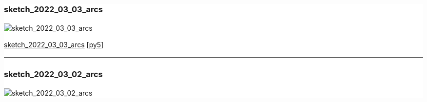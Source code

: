 
### sketch_2022_03_03_arcs

![sketch_2022_03_03_arcs](../2022/sketch_2022_03_03_arcs/sketch_2022_03_03_arcs.gif)

[sketch_2022_03_03_arcs](https://github.com/villares/sketch-a-day/tree/main/2022/sketch_2022_03_03_arcs) [[py5](https://py5coding.org/)]

---

### sketch_2022_03_02_arcs

![sketch_2022_03_02_arcs](../2022/sketch_2022_03_02_arcs/sketch_2022_03_02_arcs.gif)

